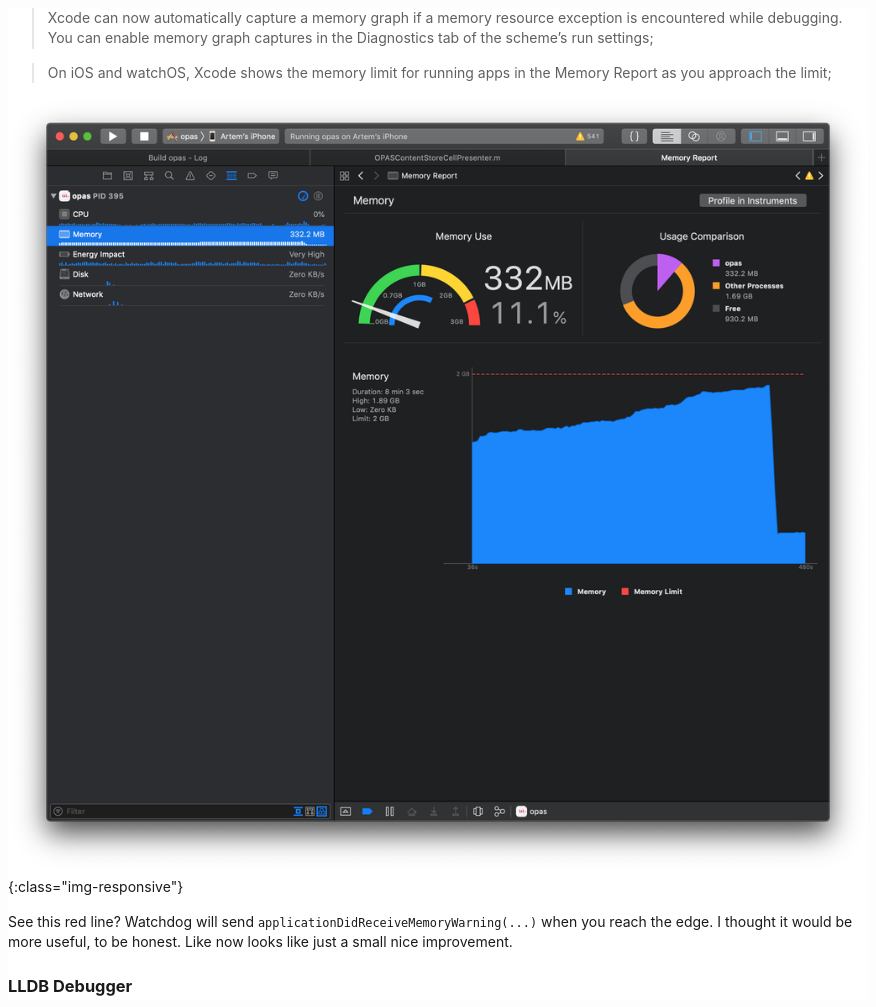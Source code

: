 > Xcode can now automatically capture a memory graph if a memory resource exception is encountered while debugging. You can enable memory graph captures in the Diagnostics tab of the scheme’s run settings;

> On iOS and watchOS, Xcode shows the memory limit for running apps in the Memory Report as you approach the limit;

![Xcode View Debugger](/assets/images/2019-01-24-new_apple_betas/xcode_10_2_beta_memory_limit.png ){:class="img-responsive"}

See this red line? Watchdog will send `applicationDidReceiveMemoryWarning(...)` when you reach the edge. I thought it would be more useful, to be honest. Like now looks like just a small nice improvement.

### LLDB Debugger
